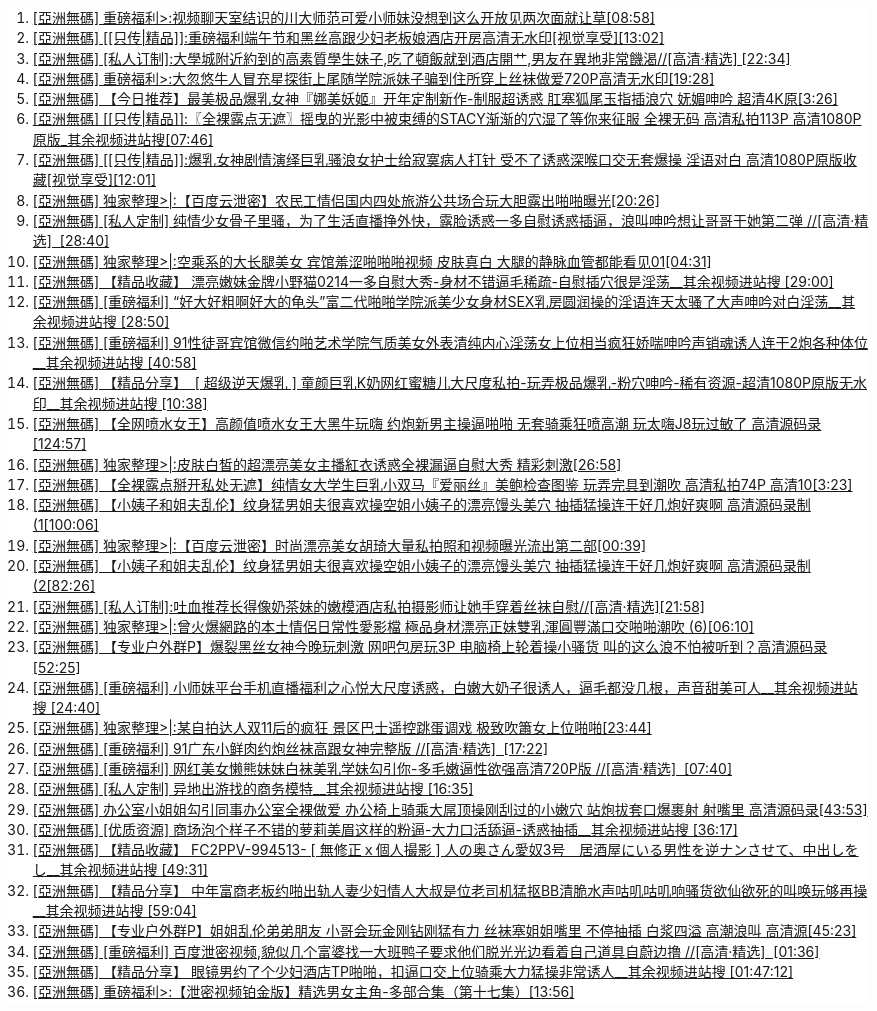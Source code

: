 1. [ [亞洲無碼] 重磅福利&gt;:视频聊天室结识的川大师范可爱小师妹没想到这么开放见两次面就让草[08:58] ]( https://hctv27.xyz/embed/2006)
1. [ [亞洲無碼] [[只传|精品]]:重磅福利端午节和黑丝高跟少妇老板娘酒店开房高清无水印[视觉享受][13:02] ]( https://yaoshe154.com/embed/1260)
1. [ [亞洲無碼] [私人订制]:大學城附近約到的高素質學生妹子,吃了頓飯就到酒店開艹,男友在異地非常饑渴//[高清·精选] [22:34] ]( https://yuese126.com/embed/15555)
1. [ [亞洲無碼] 重磅福利&gt;:大忽悠牛人冒充星探街上尾随学院派妹子骗到住所穿上丝袜做爱720P高清无水印[19:28] ]( https://xxhu94.com/embed/3267)
1. [ [亞洲無碼] 【今日推荐】最美极品爆乳女神『娜美妖姬』开年定制新作-制服超诱惑 肛塞狐尾玉指插浪穴 妩媚呻吟 超清4K原[3:26] ]( https://kkembed.kdwshell.com/embed/91217)
1. [ [亞洲無碼] [[只传|精品]]:〖全裸露点无遮〗摇曳的光影中被束缚的STACY渐渐的穴湿了等你来征服 全裸无码 高清私拍113P 高清1080P原版_其余视频进站搜[07:46] ]( https://jjdong38.com/embed/15488)
1. [ [亞洲無碼] [[只传|精品]]:爆乳女神剧情演绎巨乳骚浪女护士给寂寞病人打针 受不了诱惑深喉口交无套爆操 淫语对白 高清1080P原版收藏[视觉享受][12:01] ]( https://jjdong38.com/embed/4583)
1. [ [亞洲無碼] 独家整理&gt;|:【百度云泄密】农民工情侣国内四处旅游公共场合玩大胆露出啪啪曝光[20:26] ]( https://ppx242.com/embed/17552)
1. [ [亞洲無碼] [私人定制] 纯情少女骨子里骚，为了生活直播挣外快，露脸诱惑一多自慰诱惑插逼，浪叫呻吟想让哥哥干她第二弹 //[高清·精选]&nbsp; [28:40] ]( https://baiduyunkan.com/embed/2132214b4b529d4b8e68dce6da485c4359ef7?id=5443)
1. [ [亞洲無碼] 独家整理&gt;|:空乘系的大长腿美女 宾馆羞涩啪啪啪视频 皮肤真白 大腿的静脉血管都能看见01[04:31] ]( https://ppx242.com/embed/25336)
1. [ [亞洲無碼] 【精品收藏】 漂亮嫩妹金牌小野猫0214一多自慰大秀-身材不错逼毛稀疏-自慰插穴很是淫荡__其余视频进站搜 [29:00] ]( https://baiduyunkan.com/embed/2132267dad7c622b48a90858e5aebab90e5b0?id=4682)
1. [ [亞洲無碼] [重磅福利] “好大好粗啊好大的龟头”富二代啪啪学院派美少女身材SEX乳房圆润操的淫语连天太骚了大声呻吟对白淫荡__其余视频进站搜 [28:50] ]( https://baiduyunkan.com/embed/213224abbd5253150cc48aa693cea1c47fde8?id=1269)
1. [ [亞洲無碼] [重磅福利] 91性徒哥宾馆微信约啪艺术学院气质美女外表清纯内心淫荡女上位相当疯狂娇喘呻吟声销魂诱人连干2炮各种体位__其余视频进站搜 [40:58] ]( https://baiduyunkan.com/embed/213221d47abdb2e064af78aefa9196b4a5219?id=839)
1. [ [亞洲無碼] 【精品分享】&nbsp; [ 超级逆天爆乳 ] 童颜巨乳K奶网红蜜糖儿大尺度私拍-玩弄极品爆乳-粉穴呻吟-稀有资源-超清1080P原版无水印__其余视频进站搜 [10:38] ]( https://baiduyunkan.com/embed/2132251a5e397172f56e5a3b59c4f7b54f7df?id=466)
1. [ [亞洲無碼] 【全网喷水女王】高颜值喷水女王大黑牛玩嗨 约炮新男主操逼啪啪 无套骑乘狂喷高潮 玩太嗨J8玩过敏了 高清源码录[124:57] ]( https://kkembed.kdwshell.com/embed/91223)
1. [ [亞洲無碼] 独家整理&gt;|:皮肤白皙的超漂亮美女主播紅衣诱惑全裸漏逼自慰大秀 精彩刺激[26:58] ]( https://ppx242.com/embed/8611)
1. [ [亞洲無碼] 【全裸露点掰开私处无遮】纯情女大学生巨乳小双马『爱丽丝』美鲍检查图鉴 玩弄完具到潮吹 高清私拍74P 高清10[3:23] ]( https://kkembed.kdwshell.com/embed/91220)
1. [ [亞洲無碼] 【小姨子和姐夫乱伦】纹身猛男姐夫很喜欢操空姐小姨子的漂亮馒头美穴 抽插猛操连干好几炮好爽啊 高清源码录制 (1[100:06] ]( https://kkembed.kdwshell.com/embed/91225)
1. [ [亞洲無碼] 独家整理&gt;|:【百度云泄密】时尚漂亮美女胡琦大量私拍照和视频曝光流出第二部[00:39] ]( https://ppx242.com/embed/17555)
1. [ [亞洲無碼] 【小姨子和姐夫乱伦】纹身猛男姐夫很喜欢操空姐小姨子的漂亮馒头美穴 抽插猛操连干好几炮好爽啊 高清源码录制 (2[82:26] ]( https://kkembed.kdwshell.com/embed/91228)
1. [ [亞洲無碼] [私人订制]:吐血推荐长得像奶茶妹的嫩模酒店私拍摄影师让她手穿着丝袜自慰//[高清·精选][21:58] ]( https://yuese126.com/embed/14570)
1. [ [亞洲無碼] 独家整理&gt;|:曾火爆網路的本土情侶日常性愛影檔 極品身材漂亮正妹雙乳渾圓豐滿口交啪啪潮吹 (6)[06:10] ]( https://ppx242.com/embed/24104)
1. [ [亞洲無碼] 【专业户外群P】爆裂黑丝女神今晚玩刺激 网吧包房玩3P 电脑椅上轮着操小骚货 叫的这么浪不怕被听到？高清源码录[52:25] ]( https://kkembed.kdwshell.com/embed/91231)
1. [ [亞洲無碼] [重磅福利] 小师妹平台手机直播福利之心悦大尺度诱惑，白嫩大奶子很诱人，逼毛都没几根，声音甜美可人__其余视频进站搜 [24:40] ]( https://baiduyunkan.com/embed/213223df9ffbdb36b902687ca01939982e6be?id=2806)
1. [ [亞洲無碼] 独家整理&gt;|:某自拍达人双11后的疯狂 景区巴士遥控跳蛋调戏 极致吹簫女上位啪啪[23:44] ]( https://ppx242.com/embed/24983)
1. [ [亞洲無碼] [重磅福利] 91广东小鲜肉约炮丝袜高跟女神完整版 //[高清·精选]&nbsp; [17:22] ]( https://baiduyunkan.com/embed/2132237026e7b870662320dbc336b99e7bc18?id=829)
1. [ [亞洲無碼] [重磅福利] 网红美女懒熊妹妹白袜美乳学妹勾引你-多毛嫩逼性欲强高清720P版 //[高清·精选]&nbsp; [07:40] ]( https://baiduyunkan.com/embed/21322f61993f37dc8129e172949c7f5e1fb6f?id=5539)
1. [ [亞洲無碼] [私人定制] 异地出游找的商务模特__其余视频进站搜 [16:35] ]( https://baiduyunkan.com/embed/21322024f6a56abe5e9c94452a5fc699e1342?id=3026)
1. [ [亞洲無碼] 办公室小姐姐勾引同事办公室全裸做爱 办公椅上骑乘大屌顶操刚刮过的小嫩穴 站炮拔套口爆裹射 射嘴里 高清源码录[43:53] ]( https://kkembed.kdwshell.com/embed/91235)
1. [ [亞洲無碼] [优质资源] 商场泡个样子不错的萝莉美眉这样的粉逼-大力口活舔逼-诱惑抽插__其余视频进站搜 [36:17] ]( https://baiduyunkan.com/embed/2132254ffc67e86016e72192d6870beeb71d0?id=2024)
1. [ [亞洲無碼] 【精品收藏】 FC2PPV-994513- [ 無修正ｘ個人撮影 ] 人の奥さん愛奴3号　居酒屋にいる男性を逆ナンさせて、中出しをし__其余视频进站搜 [49:31] ]( https://baiduyunkan.com/embed/213223c78b930a13c20554da58db14b3600ce?id=1057)
1. [ [亞洲無碼] 【精品分享】 中年富商老板约啪出轨人妻少妇情人大叔是位老司机猛抠BB清脆水声咕叽咕叽响骚货欲仙欲死的叫唤玩够再操__其余视频进站搜 [59:04] ]( https://baiduyunkan.com/embed/2132258eb5c5c0330bd07f2947ccf33cc684a?id=1498)
1. [ [亞洲無碼] 【专业户外群P】姐姐乱伦弟弟朋友 小哥会玩金刚钻刚猛有力 丝袜塞姐姐嘴里 不停抽插 白浆四溢 高潮浪叫 高清源[45:23] ]( https://kkembed.kdwshell.com/embed/91234)
1. [ [亞洲無碼] [重磅福利] 百度泄密视频,貌似几个富婆找一大班鸭子要求他们脱光光边看着自己道具自蔚边撸 //[高清·精选]&nbsp; [01:36] ]( https://baiduyunkan.com/embed/21322c725c07ce3096bea0ef70cbb55c775b5?id=5037)
1. [ [亞洲無碼] 【精品分享】 眼镜男约了个少妇酒店TP啪啪，扣逼口交上位骑乘大力猛操非常诱人__其余视频进站搜 [01:47:12] ]( https://baiduyunkan.com/embed/213226bfdb3f44422c1a07949a90d2cac60c9?id=5140)
1. [ [亞洲無碼] 重磅福利&gt;:【泄密视频铂金版】精选男女主角-多部合集（第十七集）[13:56] ]( https://jjd12.xyz/embed/27683)